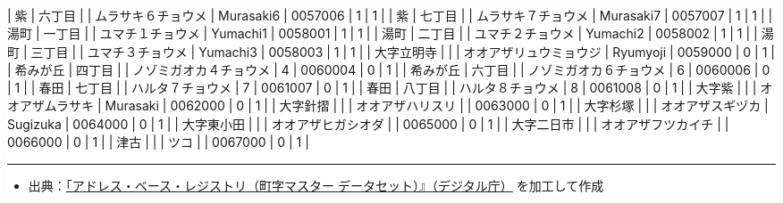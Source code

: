 | 紫 | 六丁目 |  | ムラサキ６チョウメ | Murasaki6 | 0057006 | 1 | 1 |
| 紫 | 七丁目 |  | ムラサキ７チョウメ | Murasaki7 | 0057007 | 1 | 1 |
| 湯町 | 一丁目 |  | ユマチ１チョウメ | Yumachi1 | 0058001 | 1 | 1 |
| 湯町 | 二丁目 |  | ユマチ２チョウメ | Yumachi2 | 0058002 | 1 | 1 |
| 湯町 | 三丁目 |  | ユマチ３チョウメ | Yumachi3 | 0058003 | 1 | 1 |
| 大字立明寺 |  |  | オオアザリュウミョウジ | Ryumyoji | 0059000 | 0 | 1 |
| 希みが丘 | 四丁目 |  | ノゾミガオカ４チョウメ | 4 | 0060004 | 0 | 1 |
| 希みが丘 | 六丁目 |  | ノゾミガオカ６チョウメ | 6 | 0060006 | 0 | 1 |
| 春田 | 七丁目 |  | ハルタ７チョウメ | 7 | 0061007 | 0 | 1 |
| 春田 | 八丁目 |  | ハルタ８チョウメ | 8 | 0061008 | 0 | 1 |
| 大字紫 |  |  | オオアザムラサキ | Murasaki | 0062000 | 0 | 1 |
| 大字針摺 |  |  | オオアザハリスリ |  | 0063000 | 0 | 1 |
| 大字杉塚 |  |  | オオアザスギヅカ | Sugizuka | 0064000 | 0 | 1 |
| 大字東小田 |  |  | オオアザヒガシオダ |  | 0065000 | 0 | 1 |
| 大字二日市 |  |  | オオアザフツカイチ |  | 0066000 | 0 | 1 |
| 津古 |  |  | ツコ |  | 0067000 | 0 | 1 |

---

- 出典：[「アドレス・ベース・レジストリ（町字マスター データセット）』（デジタル庁）](https://www.digital.go.jp/policies/base_registry_address/) を加工して作成